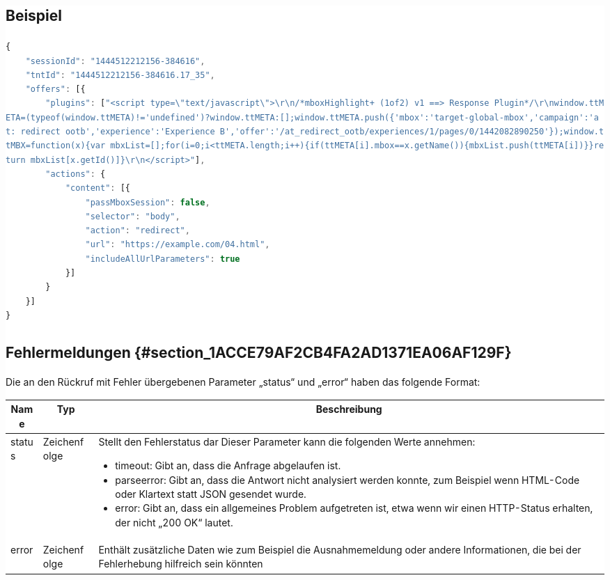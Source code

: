 ## Beispiel

```javascript
{ 
    "sessionId": "1444512212156-384616", 
    "tntId": "1444512212156-384616.17_35", 
    "offers": [{ 
        "plugins": ["<script type=\"text/javascript\">\r\n/*mboxHighlight+ (1of2) v1 ==> Response Plugin*/\r\nwindow.ttMETA=(typeof(window.ttMETA)!='undefined')?window.ttMETA:[];window.ttMETA.push({'mbox':'target-global-mbox','campaign':'at: redirect ootb','experience':'Experience B','offer':'/at_redirect_ootb/experiences/1/pages/0/1442082890250'});window.ttMBX=function(x){var mbxList=[];for(i=0;i<ttMETA.length;i++){if(ttMETA[i].mbox==x.getName()){mbxList.push(ttMETA[i])}}return mbxList[x.getId()]}\r\n</script>"], 
        "actions": { 
            "content": [{ 
                "passMboxSession": false, 
                "selector": "body", 
                "action": "redirect", 
                "url": "https://example.com/04.html", 
                "includeAllUrlParameters": true 
            }] 
        } 
    }] 
}
```

## Fehlermeldungen {#section_1ACCE79AF2CB4FA2AD1371EA06AF129F}

Die an den Rückruf mit Fehler übergebenen Parameter „status“ und „error“ haben das folgende Format:

| Name | Typ | Beschreibung |
|--- |--- |--- |
| status | Zeichenfolge | Stellt den Fehlerstatus dar Dieser Parameter kann die folgenden Werte annehmen:<ul><li>timeout: Gibt an, dass die Anfrage abgelaufen ist.</li><li>parseerror: Gibt an, dass die Antwort nicht analysiert werden konnte, zum Beispiel wenn HTML-Code oder Klartext statt JSON gesendet wurde.</li><li>error: Gibt an, dass ein allgemeines Problem aufgetreten ist, etwa wenn wir einen HTTP-Status erhalten, der nicht „200 OK“ lautet.</li></ul> |
| error | Zeichenfolge | Enthält zusätzliche Daten wie zum Beispiel die Ausnahmemeldung oder andere Informationen, die bei der Fehlerhebung hilfreich sein könnten |
